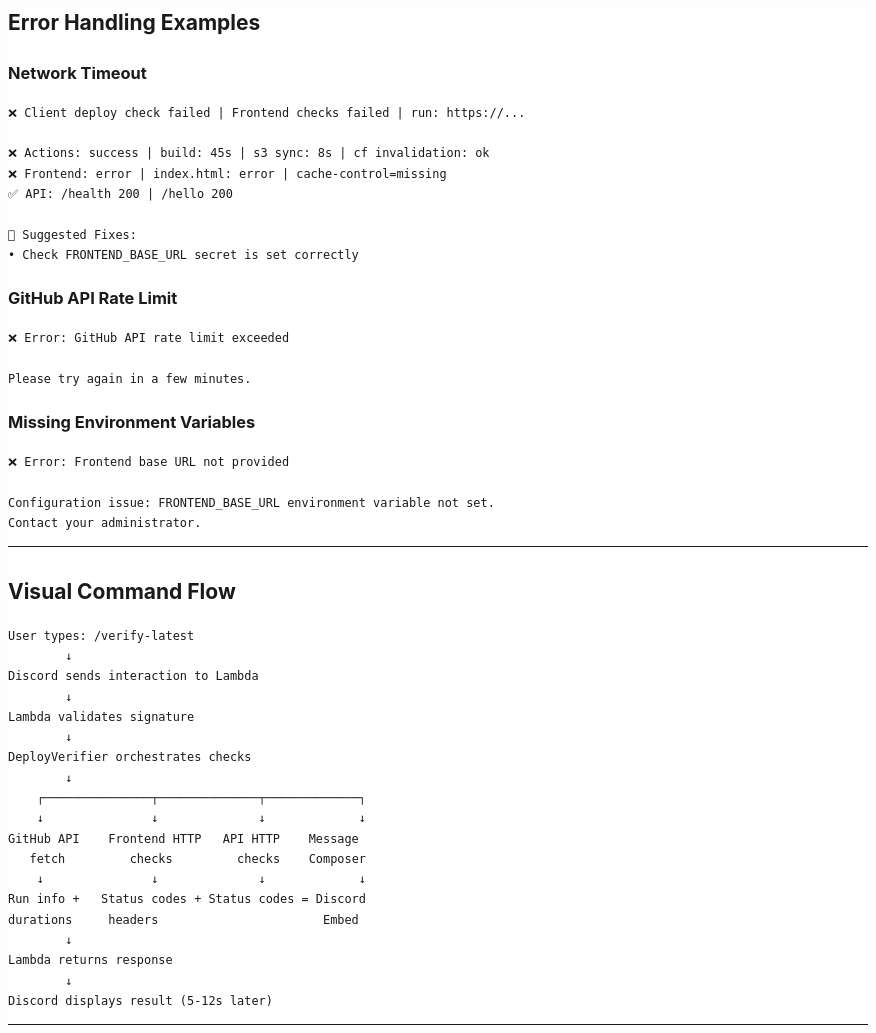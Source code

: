 
## Error Handling Examples

### Network Timeout
```
❌ Client deploy check failed | Frontend checks failed | run: https://...

❌ Actions: success | build: 45s | s3 sync: 8s | cf invalidation: ok
❌ Frontend: error | index.html: error | cache-control=missing
✅ API: /health 200 | /hello 200

🔧 Suggested Fixes:
• Check FRONTEND_BASE_URL secret is set correctly
```

### GitHub API Rate Limit
```
❌ Error: GitHub API rate limit exceeded

Please try again in a few minutes.
```

### Missing Environment Variables
```
❌ Error: Frontend base URL not provided

Configuration issue: FRONTEND_BASE_URL environment variable not set.
Contact your administrator.
```

---

## Visual Command Flow

```
User types: /verify-latest
        ↓
Discord sends interaction to Lambda
        ↓
Lambda validates signature
        ↓
DeployVerifier orchestrates checks
        ↓
    ┌───────────────┬──────────────┬─────────────┐
    ↓               ↓              ↓             ↓
GitHub API    Frontend HTTP   API HTTP    Message
   fetch         checks         checks    Composer
    ↓               ↓              ↓             ↓
Run info +   Status codes + Status codes = Discord
durations     headers                       Embed
        ↓
Lambda returns response
        ↓
Discord displays result (5-12s later)
```

---